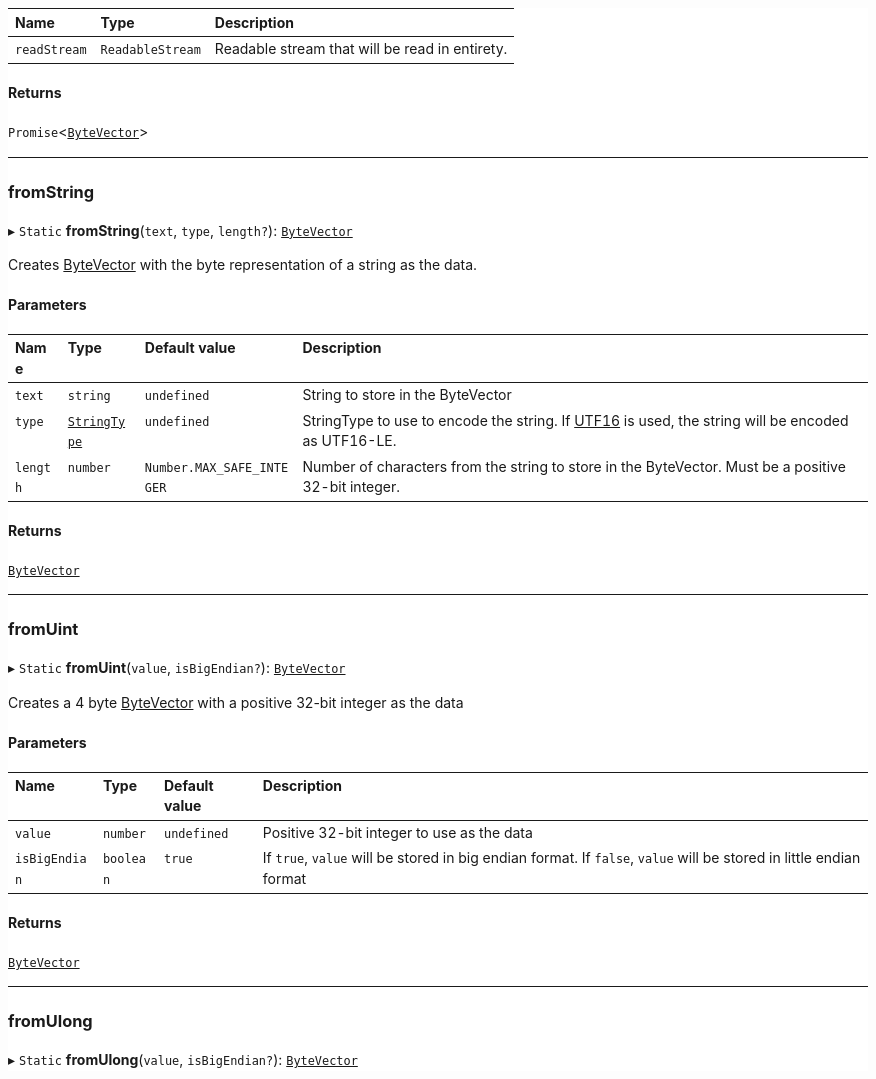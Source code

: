 | Name         | Type             | Description                                    |
| :----------- | :--------------- | :--------------------------------------------- |
| `readStream` | `ReadableStream` | Readable stream that will be read in entirety. |

#### Returns

`Promise`<[`ByteVector`](ByteVector.md)\>

---

### fromString

▸ `Static` **fromString**(`text`, `type`, `length?`): [`ByteVector`](ByteVector.md)

Creates [ByteVector](ByteVector.md) with the byte representation of a string as the data.

#### Parameters

| Name     | Type                                   | Default value             | Description                                                                                                                       |
| :------- | :------------------------------------- | :------------------------ | :-------------------------------------------------------------------------------------------------------------------------------- |
| `text`   | `string`                               | `undefined`               | String to store in the ByteVector                                                                                                 |
| `type`   | [`StringType`](../enums/StringType.md) | `undefined`               | StringType to use to encode the string. If [UTF16](../enums/StringType.md#utf16) is used, the string will be encoded as UTF16-LE. |
| `length` | `number`                               | `Number.MAX_SAFE_INTEGER` | Number of characters from the string to store in the ByteVector. Must be a positive 32-bit integer.                               |

#### Returns

[`ByteVector`](ByteVector.md)

---

### fromUint

▸ `Static` **fromUint**(`value`, `isBigEndian?`): [`ByteVector`](ByteVector.md)

Creates a 4 byte [ByteVector](ByteVector.md) with a positive 32-bit integer as the data

#### Parameters

| Name          | Type      | Default value | Description                                                                                                        |
| :------------ | :-------- | :------------ | :----------------------------------------------------------------------------------------------------------------- |
| `value`       | `number`  | `undefined`   | Positive 32-bit integer to use as the data                                                                         |
| `isBigEndian` | `boolean` | `true`        | If `true`, `value` will be stored in big endian format. If `false`, `value` will be stored in little endian format |

#### Returns

[`ByteVector`](ByteVector.md)

---

### fromUlong

▸ `Static` **fromUlong**(`value`, `isBigEndian?`): [`ByteVector`](ByteVector.md)
